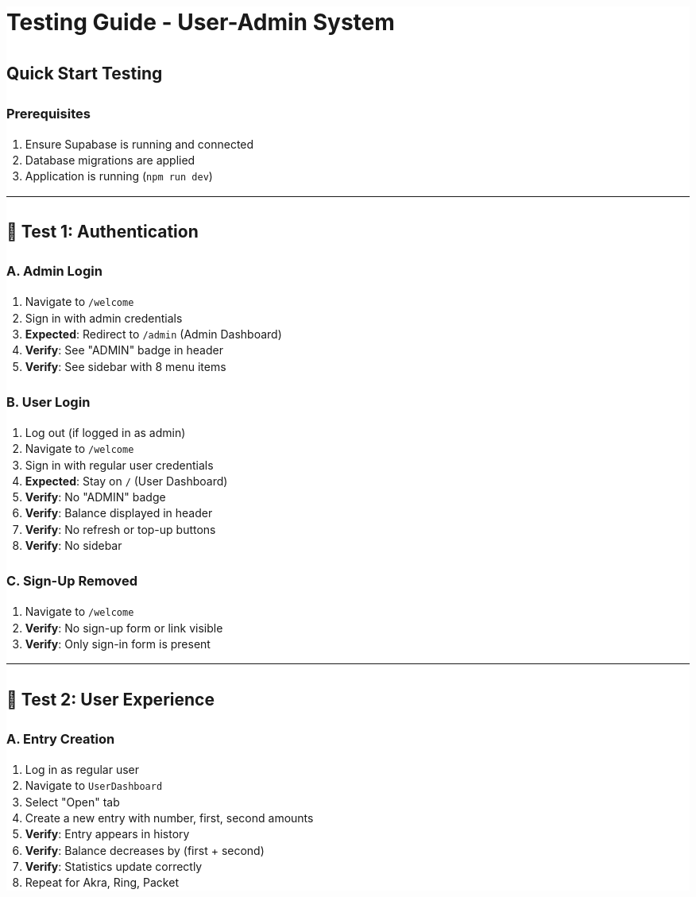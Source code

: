# Testing Guide - User-Admin System

## Quick Start Testing

### Prerequisites
1. Ensure Supabase is running and connected
2. Database migrations are applied
3. Application is running (`npm run dev`)

---

## 🔐 Test 1: Authentication

### A. Admin Login
1. Navigate to `/welcome`
2. Sign in with admin credentials
3. **Expected**: Redirect to `/admin` (Admin Dashboard)
4. **Verify**: See "ADMIN" badge in header
5. **Verify**: See sidebar with 8 menu items

### B. User Login
1. Log out (if logged in as admin)
2. Navigate to `/welcome`
3. Sign in with regular user credentials
4. **Expected**: Stay on `/` (User Dashboard)
5. **Verify**: No "ADMIN" badge
6. **Verify**: Balance displayed in header
7. **Verify**: No refresh or top-up buttons
8. **Verify**: No sidebar

### C. Sign-Up Removed
1. Navigate to `/welcome`
2. **Verify**: No sign-up form or link visible
3. **Verify**: Only sign-in form is present

---

## 👤 Test 2: User Experience

### A. Entry Creation
1. Log in as regular user
2. Navigate to `UserDashboard`
3. Select "Open" tab
4. Create a new entry with number, first, second amounts
5. **Verify**: Entry appears in history
6. **Verify**: Balance decreases by (first + second)
7. **Verify**: Statistics update correctly
8. Repeat for Akra, Ring, Packet
